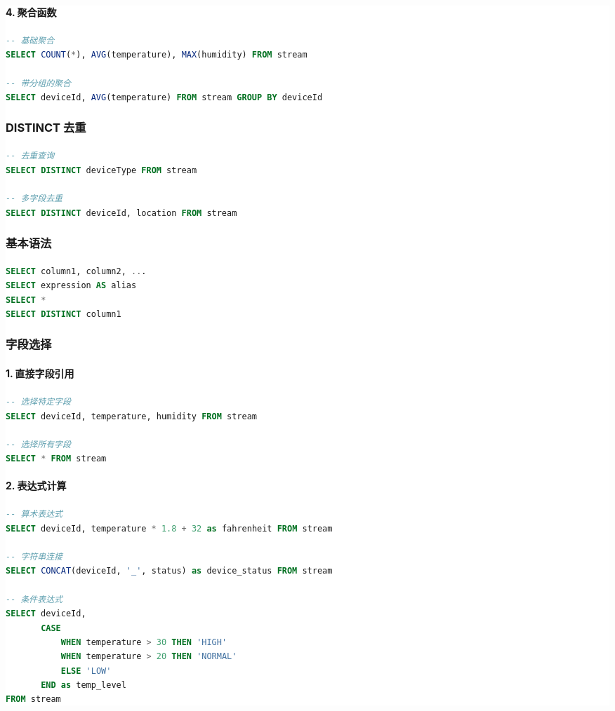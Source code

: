 #### 4. 聚合函数

```sql
-- 基础聚合
SELECT COUNT(*), AVG(temperature), MAX(humidity) FROM stream

-- 带分组的聚合
SELECT deviceId, AVG(temperature) FROM stream GROUP BY deviceId
```

### DISTINCT 去重

```sql
-- 去重查询
SELECT DISTINCT deviceType FROM stream

-- 多字段去重
SELECT DISTINCT deviceId, location FROM stream
```

### 基本语法

```sql
SELECT column1, column2, ...
SELECT expression AS alias
SELECT *
SELECT DISTINCT column1
```

### 字段选择

#### 1. 直接字段引用
```sql
-- 选择特定字段
SELECT deviceId, temperature, humidity FROM stream

-- 选择所有字段 
SELECT * FROM stream
```

#### 2. 表达式计算
```sql
-- 算术表达式
SELECT deviceId, temperature * 1.8 + 32 as fahrenheit FROM stream

-- 字符串连接
SELECT CONCAT(deviceId, '_', status) as device_status FROM stream

-- 条件表达式
SELECT deviceId,
       CASE 
           WHEN temperature > 30 THEN 'HIGH'
           WHEN temperature > 20 THEN 'NORMAL' 
           ELSE 'LOW'
       END as temp_level
FROM stream
```
